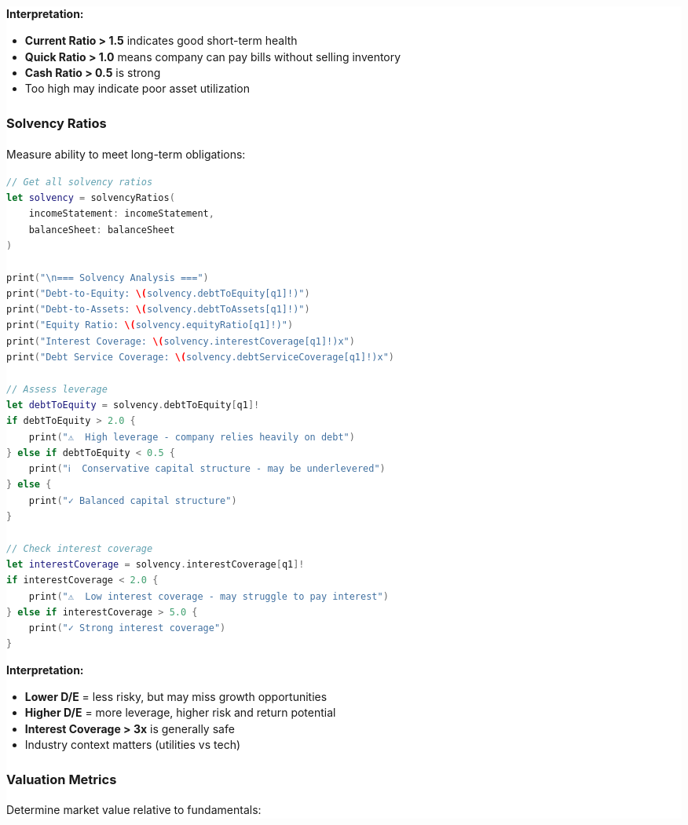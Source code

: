 
**Interpretation:**
- **Current Ratio > 1.5** indicates good short-term health
- **Quick Ratio > 1.0** means company can pay bills without selling inventory
- **Cash Ratio > 0.5** is strong
- Too high may indicate poor asset utilization

### Solvency Ratios

Measure ability to meet long-term obligations:

```swift
// Get all solvency ratios
let solvency = solvencyRatios(
    incomeStatement: incomeStatement,
    balanceSheet: balanceSheet
)

print("\n=== Solvency Analysis ===")
print("Debt-to-Equity: \(solvency.debtToEquity[q1]!)")
print("Debt-to-Assets: \(solvency.debtToAssets[q1]!)")
print("Equity Ratio: \(solvency.equityRatio[q1]!)")
print("Interest Coverage: \(solvency.interestCoverage[q1]!)x")
print("Debt Service Coverage: \(solvency.debtServiceCoverage[q1]!)x")

// Assess leverage
let debtToEquity = solvency.debtToEquity[q1]!
if debtToEquity > 2.0 {
    print("⚠️  High leverage - company relies heavily on debt")
} else if debtToEquity < 0.5 {
    print("ℹ️  Conservative capital structure - may be underlevered")
} else {
    print("✓ Balanced capital structure")
}

// Check interest coverage
let interestCoverage = solvency.interestCoverage[q1]!
if interestCoverage < 2.0 {
    print("⚠️  Low interest coverage - may struggle to pay interest")
} else if interestCoverage > 5.0 {
    print("✓ Strong interest coverage")
}
```

**Interpretation:**
- **Lower D/E** = less risky, but may miss growth opportunities
- **Higher D/E** = more leverage, higher risk and return potential
- **Interest Coverage > 3x** is generally safe
- Industry context matters (utilities vs tech)

### Valuation Metrics

Determine market value relative to fundamentals:
